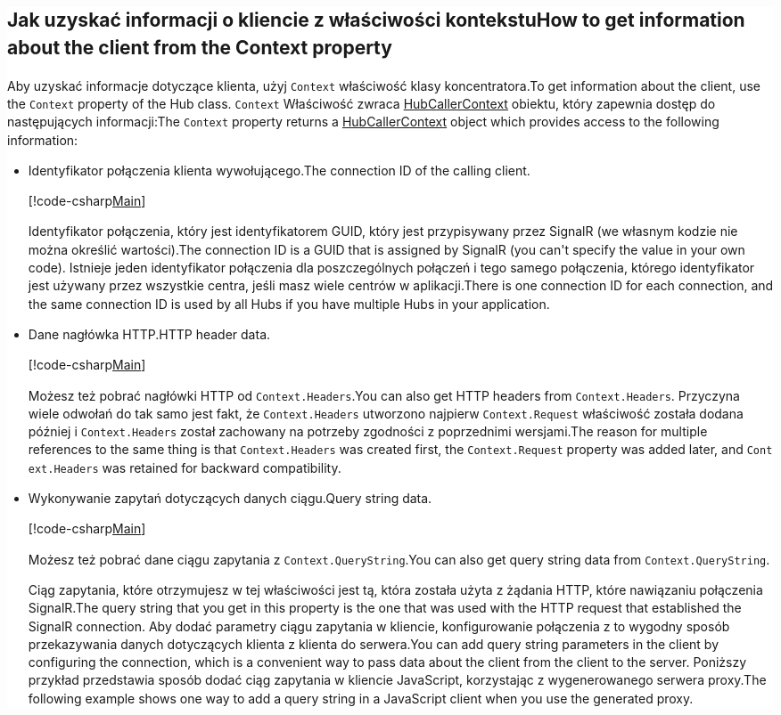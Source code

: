 ## <a name="how-to-get-information-about-the-client-from-the-context-property"></a><span data-ttu-id="b63e9-344">Jak uzyskać informacji o kliencie z właściwości kontekstu</span><span class="sxs-lookup"><span data-stu-id="b63e9-344">How to get information about the client from the Context property</span></span>

<span data-ttu-id="b63e9-345">Aby uzyskać informacje dotyczące klienta, użyj `Context` właściwość klasy koncentratora.</span><span class="sxs-lookup"><span data-stu-id="b63e9-345">To get information about the client, use the `Context` property of the Hub class.</span></span> <span data-ttu-id="b63e9-346">`Context` Właściwość zwraca [HubCallerContext](https://msdn.microsoft.com/library/jj890883(v=vs.111).aspx) obiektu, który zapewnia dostęp do następujących informacji:</span><span class="sxs-lookup"><span data-stu-id="b63e9-346">The `Context` property returns a [HubCallerContext](https://msdn.microsoft.com/library/jj890883(v=vs.111).aspx) object which provides access to the following information:</span></span>

- <span data-ttu-id="b63e9-347">Identyfikator połączenia klienta wywołującego.</span><span class="sxs-lookup"><span data-stu-id="b63e9-347">The connection ID of the calling client.</span></span>

    [!code-csharp[Main](signalr-1x-hubs-api-guide-server/samples/sample44.cs?highlight=1)]

    <span data-ttu-id="b63e9-348">Identyfikator połączenia, który jest identyfikatorem GUID, który jest przypisywany przez SignalR (we własnym kodzie nie można określić wartości).</span><span class="sxs-lookup"><span data-stu-id="b63e9-348">The connection ID is a GUID that is assigned by SignalR (you can't specify the value in your own code).</span></span> <span data-ttu-id="b63e9-349">Istnieje jeden identyfikator połączenia dla poszczególnych połączeń i tego samego połączenia, którego identyfikator jest używany przez wszystkie centra, jeśli masz wiele centrów w aplikacji.</span><span class="sxs-lookup"><span data-stu-id="b63e9-349">There is one connection ID for each connection, and the same connection ID is used by all Hubs if you have multiple Hubs in your application.</span></span>
- <span data-ttu-id="b63e9-350">Dane nagłówka HTTP.</span><span class="sxs-lookup"><span data-stu-id="b63e9-350">HTTP header data.</span></span>

    [!code-csharp[Main](signalr-1x-hubs-api-guide-server/samples/sample45.cs?highlight=1)]

    <span data-ttu-id="b63e9-351">Możesz też pobrać nagłówki HTTP od `Context.Headers`.</span><span class="sxs-lookup"><span data-stu-id="b63e9-351">You can also get HTTP headers from `Context.Headers`.</span></span> <span data-ttu-id="b63e9-352">Przyczyna wiele odwołań do tak samo jest fakt, że `Context.Headers` utworzono najpierw `Context.Request` właściwość została dodana później i `Context.Headers` został zachowany na potrzeby zgodności z poprzednimi wersjami.</span><span class="sxs-lookup"><span data-stu-id="b63e9-352">The reason for multiple references to the same thing is that `Context.Headers` was created first, the `Context.Request` property was added later, and `Context.Headers` was retained for backward compatibility.</span></span>
- <span data-ttu-id="b63e9-353">Wykonywanie zapytań dotyczących danych ciągu.</span><span class="sxs-lookup"><span data-stu-id="b63e9-353">Query string data.</span></span>

    [!code-csharp[Main](signalr-1x-hubs-api-guide-server/samples/sample46.cs?highlight=1)]

    <span data-ttu-id="b63e9-354">Możesz też pobrać dane ciągu zapytania z `Context.QueryString`.</span><span class="sxs-lookup"><span data-stu-id="b63e9-354">You can also get query string data from `Context.QueryString`.</span></span>

    <span data-ttu-id="b63e9-355">Ciąg zapytania, które otrzymujesz w tej właściwości jest tą, która została użyta z żądania HTTP, które nawiązaniu połączenia SignalR.</span><span class="sxs-lookup"><span data-stu-id="b63e9-355">The query string that you get in this property is the one that was used with the HTTP request that established the SignalR connection.</span></span> <span data-ttu-id="b63e9-356">Aby dodać parametry ciągu zapytania w kliencie, konfigurowanie połączenia z to wygodny sposób przekazywania danych dotyczących klienta z klienta do serwera.</span><span class="sxs-lookup"><span data-stu-id="b63e9-356">You can add query string parameters in the client by configuring the connection, which is a convenient way to pass data about the client from the client to the server.</span></span> <span data-ttu-id="b63e9-357">Poniższy przykład przedstawia sposób dodać ciąg zapytania w kliencie JavaScript, korzystając z wygenerowanego serwera proxy.</span><span class="sxs-lookup"><span data-stu-id="b63e9-357">The following example shows one way to add a query string in a JavaScript client when you use the generated proxy.</span></span>

